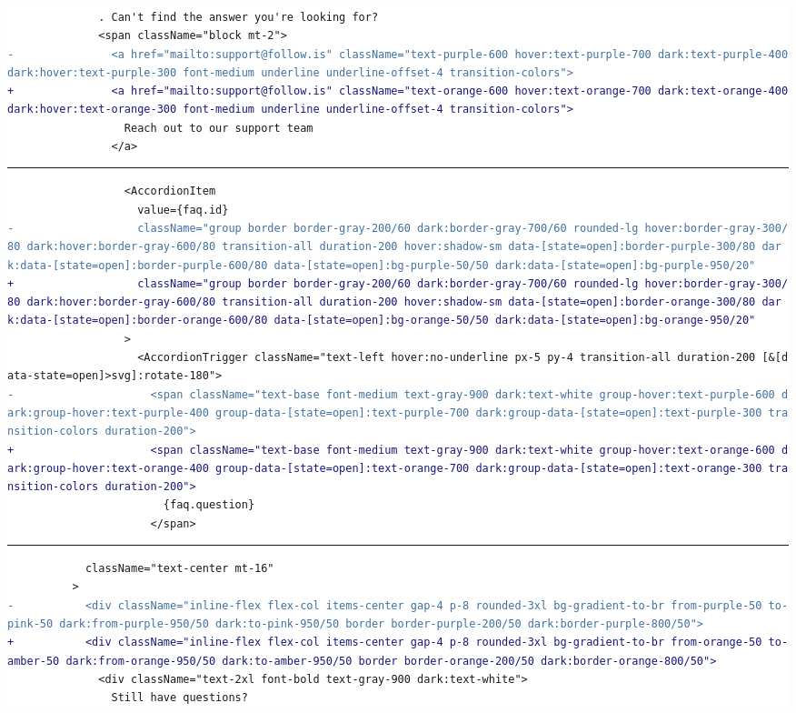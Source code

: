 
```diff
              . Can't find the answer you're looking for?
              <span className="block mt-2">
-               <a href="mailto:support@follow.is" className="text-purple-600 hover:text-purple-700 dark:text-purple-400 dark:hover:text-purple-300 font-medium underline underline-offset-4 transition-colors">
+               <a href="mailto:support@follow.is" className="text-orange-600 hover:text-orange-700 dark:text-orange-400 dark:hover:text-orange-300 font-medium underline underline-offset-4 transition-colors">
                  Reach out to our support team
                </a>
```

---

```diff
                  <AccordionItem
                    value={faq.id}
-                   className="group border border-gray-200/60 dark:border-gray-700/60 rounded-lg hover:border-gray-300/80 dark:hover:border-gray-600/80 transition-all duration-200 hover:shadow-sm data-[state=open]:border-purple-300/80 dark:data-[state=open]:border-purple-600/80 data-[state=open]:bg-purple-50/50 dark:data-[state=open]:bg-purple-950/20"
+                   className="group border border-gray-200/60 dark:border-gray-700/60 rounded-lg hover:border-gray-300/80 dark:hover:border-gray-600/80 transition-all duration-200 hover:shadow-sm data-[state=open]:border-orange-300/80 dark:data-[state=open]:border-orange-600/80 data-[state=open]:bg-orange-50/50 dark:data-[state=open]:bg-orange-950/20"
                  >
                    <AccordionTrigger className="text-left hover:no-underline px-5 py-4 transition-all duration-200 [&[data-state=open]>svg]:rotate-180">
-                     <span className="text-base font-medium text-gray-900 dark:text-white group-hover:text-purple-600 dark:group-hover:text-purple-400 group-data-[state=open]:text-purple-700 dark:group-data-[state=open]:text-purple-300 transition-colors duration-200">
+                     <span className="text-base font-medium text-gray-900 dark:text-white group-hover:text-orange-600 dark:group-hover:text-orange-400 group-data-[state=open]:text-orange-700 dark:group-data-[state=open]:text-orange-300 transition-colors duration-200">
                        {faq.question}
                      </span>
```

---

```diff
            className="text-center mt-16"
          >
-           <div className="inline-flex flex-col items-center gap-4 p-8 rounded-3xl bg-gradient-to-br from-purple-50 to-pink-50 dark:from-purple-950/50 dark:to-pink-950/50 border border-purple-200/50 dark:border-purple-800/50">
+           <div className="inline-flex flex-col items-center gap-4 p-8 rounded-3xl bg-gradient-to-br from-orange-50 to-amber-50 dark:from-orange-950/50 dark:to-amber-950/50 border border-orange-200/50 dark:border-orange-800/50">
              <div className="text-2xl font-bold text-gray-900 dark:text-white">
                Still have questions?
```

